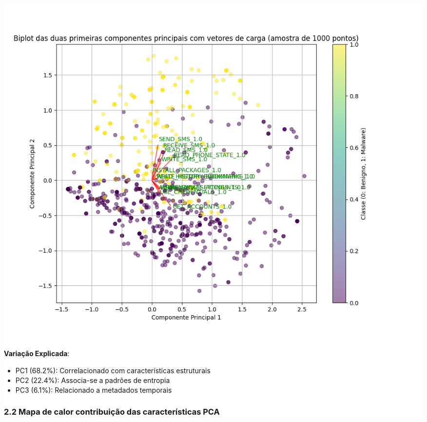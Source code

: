 ![PCA](https://raw.githubusercontent.com/JonerMello/MH-AutoML/main/doc/artifacts/pca_biplot.png)

**Variação Explicada**:
- PC1 (68.2%): Correlacionado com características estruturais
- PC2 (22.4%): Associa-se a padrões de entropia
- PC3 (6.1%): Relacionado a metadados temporais

### 2.2 Mapa de calor contribuição das características PCA